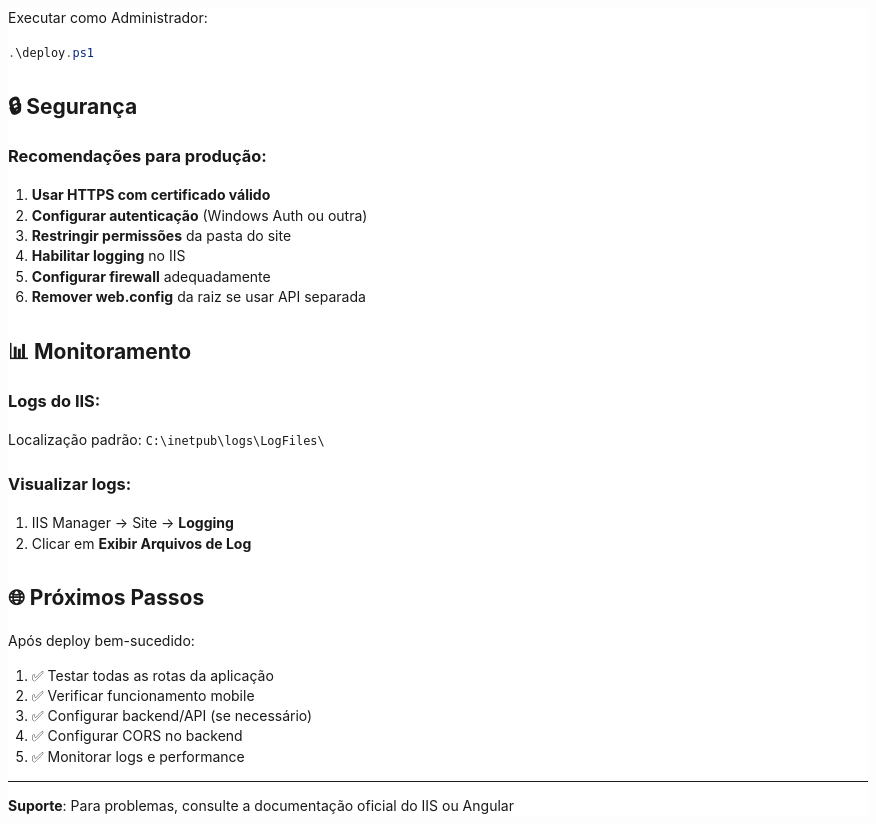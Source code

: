 Executar como Administrador:
```powershell
.\deploy.ps1
```

## 🔒 Segurança

### Recomendações para produção:
1. **Usar HTTPS com certificado válido**
2. **Configurar autenticação** (Windows Auth ou outra)
3. **Restringir permissões** da pasta do site
4. **Habilitar logging** no IIS
5. **Configurar firewall** adequadamente
6. **Remover web.config** da raiz se usar API separada

## 📊 Monitoramento

### Logs do IIS:
Localização padrão: `C:\inetpub\logs\LogFiles\`

### Visualizar logs:
1. IIS Manager → Site → **Logging**
2. Clicar em **Exibir Arquivos de Log**

## 🌐 Próximos Passos

Após deploy bem-sucedido:
1. ✅ Testar todas as rotas da aplicação
2. ✅ Verificar funcionamento mobile
3. ✅ Configurar backend/API (se necessário)
4. ✅ Configurar CORS no backend
5. ✅ Monitorar logs e performance

---

**Suporte**: Para problemas, consulte a documentação oficial do IIS ou Angular
